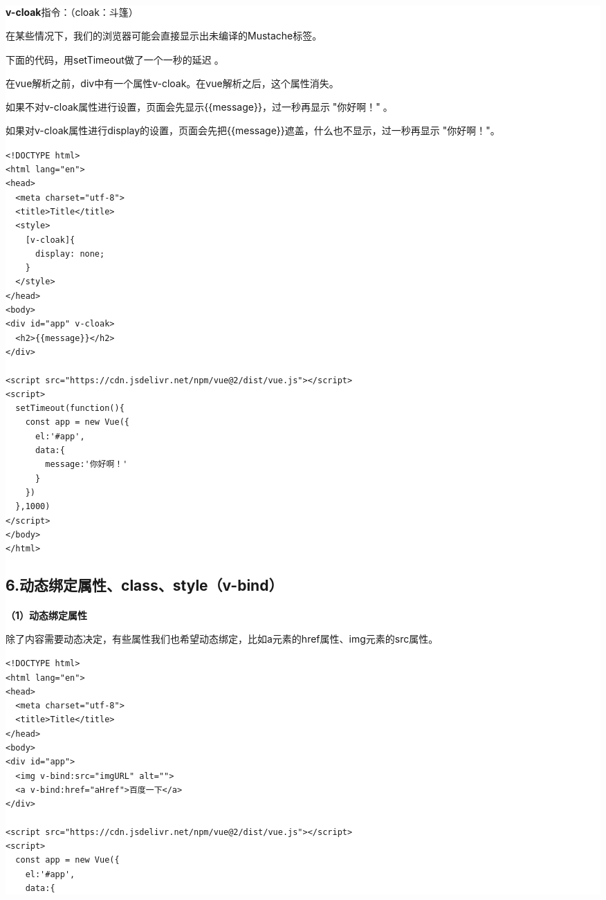**v-cloak**指令：（cloak：斗篷）  

在某些情况下，我们的浏览器可能会直接显示出未编译的Mustache标签。

下面的代码，用setTimeout做了一个一秒的延迟 。

在vue解析之前，div中有一个属性v-cloak。在vue解析之后，这个属性消失。

如果不对v-cloak属性进行设置，页面会先显示{{message}}，过一秒再显示 "你好啊！"  。

如果对v-cloak属性进行display的设置，页面会先把{{message}}遮盖，什么也不显示，过一秒再显示 "你好啊！"。

```
<!DOCTYPE html>
<html lang="en">
<head>
  <meta charset="utf-8">
  <title>Title</title>
  <style>
    [v-cloak]{
      display: none;
    }
  </style>
</head>
<body>
<div id="app" v-cloak>
  <h2>{{message}}</h2>
</div>

<script src="https://cdn.jsdelivr.net/npm/vue@2/dist/vue.js"></script>
<script>
  setTimeout(function(){
    const app = new Vue({
      el:'#app',
      data:{
        message:'你好啊！'
      }
    })
  },1000)
</script>
</body>
</html>
```

## 6.动态绑定属性、class、style（v-bind）

**（1）动态绑定属性**

除了内容需要动态决定，有些属性我们也希望动态绑定，比如a元素的href属性、img元素的src属性。

```
<!DOCTYPE html>
<html lang="en">
<head>
  <meta charset="utf-8">
  <title>Title</title>
</head>
<body>
<div id="app">
  <img v-bind:src="imgURL" alt="">
  <a v-bind:href="aHref">百度一下</a>
</div>

<script src="https://cdn.jsdelivr.net/npm/vue@2/dist/vue.js"></script>
<script>
  const app = new Vue({
    el:'#app',
    data:{
```